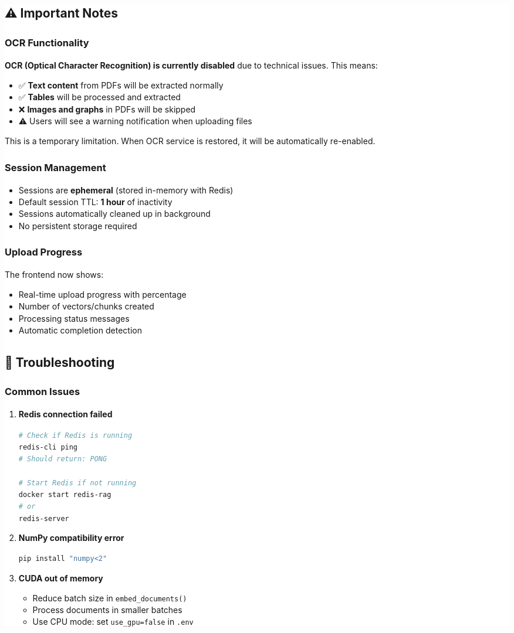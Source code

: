 ## ⚠️ Important Notes

### OCR Functionality

**OCR (Optical Character Recognition) is currently disabled** due to technical issues. This means:

- ✅ **Text content** from PDFs will be extracted normally
- ✅ **Tables** will be processed and extracted
- ❌ **Images and graphs** in PDFs will be skipped
- ⚠️ Users will see a warning notification when uploading files

This is a temporary limitation. When OCR service is restored, it will be automatically re-enabled.

### Session Management

- Sessions are **ephemeral** (stored in-memory with Redis)
- Default session TTL: **1 hour** of inactivity
- Sessions automatically cleaned up in background
- No persistent storage required

### Upload Progress

The frontend now shows:

- Real-time upload progress with percentage
- Number of vectors/chunks created
- Processing status messages
- Automatic completion detection

## 🐛 Troubleshooting

### Common Issues

1. **Redis connection failed**

   ```bash
   # Check if Redis is running
   redis-cli ping
   # Should return: PONG

   # Start Redis if not running
   docker start redis-rag
   # or
   redis-server
   ```

2. **NumPy compatibility error**

   ```bash
   pip install "numpy<2"
   ```

3. **CUDA out of memory**

   - Reduce batch size in `embed_documents()`
   - Process documents in smaller batches
   - Use CPU mode: set `use_gpu=false` in `.env`

